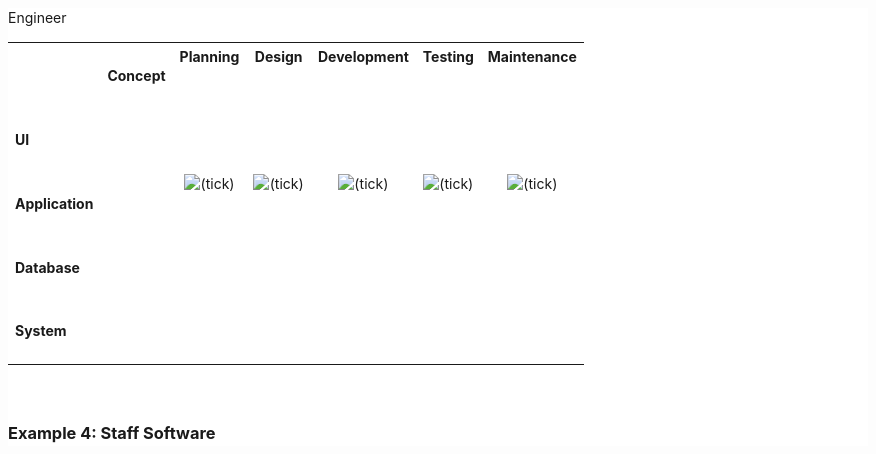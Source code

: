 Engineer</strong></h3><table class="wrapped"><colgroup><col><col><col><col><col><col><col></colgroup><tbody><tr><th colspan="1">&nbsp;</th><th colspan="1"><h4>Concept</h4></th><th colspan="1">Planning</th><th colspan="1">Design</th><th colspan="1">Development</th><th colspan="1">Testing</th><th colspan="1">Maintenance</th></tr><tr><td class="highlight-grey" colspan="1" data-highlight-colour="grey"><h4>UI</h4></td><td style="text-align: center;" colspan="1">&nbsp;</td><td style="text-align: center;" colspan="1">&nbsp;</td><td style="text-align: center;" colspan="1">&nbsp;</td><td style="text-align: center;" colspan="1">&nbsp;</td><td style="text-align: center;" colspan="1">&nbsp;</td><td style="text-align: center;" colspan="1">&nbsp;</td></tr><tr><td class="highlight-grey" colspan="1" data-highlight-colour="grey"><h4>Application</h4></td><td style="text-align: center;" colspan="1">&nbsp;</td><td class="highlight-green" style="text-align: center;" colspan="1" data-highlight-colour="green"><img class="emoticon emoticon-tick" title="(tick)" border="0" src="https://confluence/s/en_US/7901/119ca25093da5dbe5f504cc7d71e386a1aab2736/_/images/icons/emoticons/check.svg" alt="(tick)"></td><td class="highlight-green" style="text-align: center;" colspan="1" data-highlight-colour="green"><img class="emoticon emoticon-tick" title="(tick)" border="0" src="https://confluence/s/en_US/7901/119ca25093da5dbe5f504cc7d71e386a1aab2736/_/images/icons/emoticons/check.svg" alt="(tick)"></td><td class="highlight-green" style="text-align: center;" colspan="1" data-highlight-colour="green"><img class="emoticon emoticon-tick" title="(tick)" border="0" src="https://confluence/s/en_US/7901/119ca25093da5dbe5f504cc7d71e386a1aab2736/_/images/icons/emoticons/check.svg" alt="(tick)"></td><td class="highlight-green" style="text-align: center;" colspan="1" data-highlight-colour="green"><img class="emoticon emoticon-tick" title="(tick)" border="0" src="https://confluence/s/en_US/7901/119ca25093da5dbe5f504cc7d71e386a1aab2736/_/images/icons/emoticons/check.svg" alt="(tick)"></td><td class="highlight-green" style="text-align: center;" colspan="1" data-highlight-colour="green"><img class="emoticon emoticon-tick" title="(tick)" border="0" src="https://confluence/s/en_US/7901/119ca25093da5dbe5f504cc7d71e386a1aab2736/_/images/icons/emoticons/check.svg" alt="(tick)"></td></tr><tr><td class="highlight-grey" colspan="1" data-highlight-colour="grey"><h4>Database</h4></td><td style="text-align: center;" colspan="1">&nbsp;</td><td style="text-align: center;" colspan="1">&nbsp;</td><td style="text-align: center;" colspan="1">&nbsp;</td><td style="text-align: center;" colspan="1">&nbsp;</td><td style="text-align: center;" colspan="1">&nbsp;</td><td style="text-align: center;" colspan="1">&nbsp;</td></tr><tr><td class="highlight-grey" colspan="1" data-highlight-colour="grey"><h4>System</h4></td><td style="text-align: center;" colspan="1">&nbsp;</td><td style="text-align: center;" colspan="1">&nbsp;</td><td style="text-align: center;" colspan="1">&nbsp;</td><td style="text-align: center;" colspan="1">&nbsp;</td><td style="text-align: center;" colspan="1">&nbsp;</td><td style="text-align: center;" colspan="1">&nbsp;</td></tr></tbody></table><p><strong><br></strong></p><h3><strong>Example 4: Staff Software